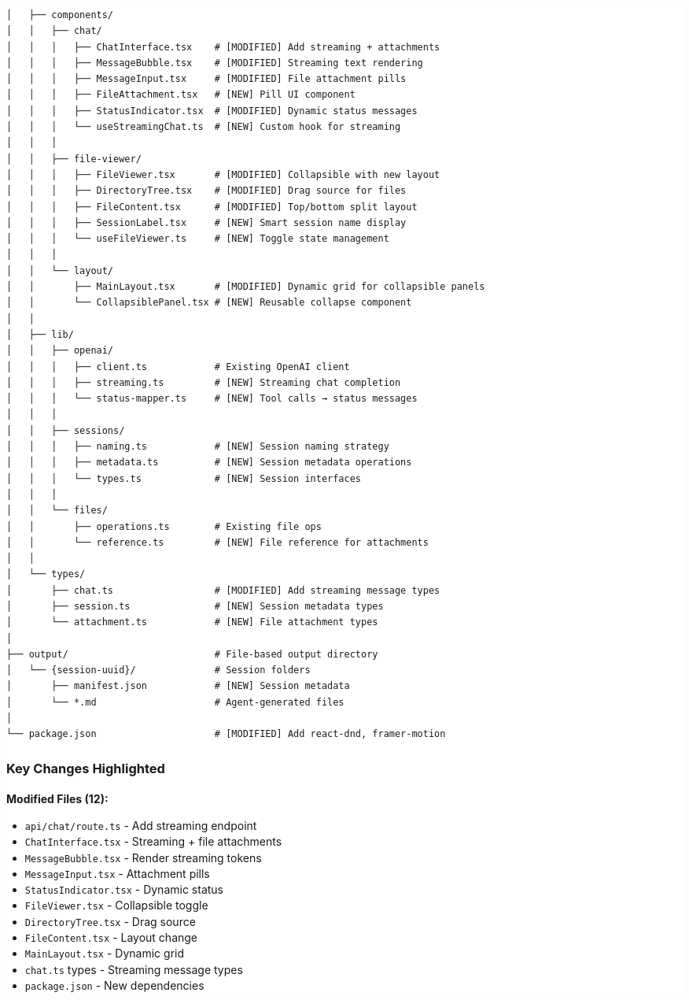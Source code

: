 ```
│   ├── components/
│   │   ├── chat/
│   │   │   ├── ChatInterface.tsx    # [MODIFIED] Add streaming + attachments
│   │   │   ├── MessageBubble.tsx    # [MODIFIED] Streaming text rendering
│   │   │   ├── MessageInput.tsx     # [MODIFIED] File attachment pills
│   │   │   ├── FileAttachment.tsx   # [NEW] Pill UI component
│   │   │   ├── StatusIndicator.tsx  # [MODIFIED] Dynamic status messages
│   │   │   └── useStreamingChat.ts  # [NEW] Custom hook for streaming
│   │   │
│   │   ├── file-viewer/
│   │   │   ├── FileViewer.tsx       # [MODIFIED] Collapsible with new layout
│   │   │   ├── DirectoryTree.tsx    # [MODIFIED] Drag source for files
│   │   │   ├── FileContent.tsx      # [MODIFIED] Top/bottom split layout
│   │   │   ├── SessionLabel.tsx     # [NEW] Smart session name display
│   │   │   └── useFileViewer.ts     # [NEW] Toggle state management
│   │   │
│   │   └── layout/
│   │       ├── MainLayout.tsx       # [MODIFIED] Dynamic grid for collapsible panels
│   │       └── CollapsiblePanel.tsx # [NEW] Reusable collapse component
│   │
│   ├── lib/
│   │   ├── openai/
│   │   │   ├── client.ts            # Existing OpenAI client
│   │   │   ├── streaming.ts         # [NEW] Streaming chat completion
│   │   │   └── status-mapper.ts     # [NEW] Tool calls → status messages
│   │   │
│   │   ├── sessions/
│   │   │   ├── naming.ts            # [NEW] Session naming strategy
│   │   │   ├── metadata.ts          # [NEW] Session metadata operations
│   │   │   └── types.ts             # [NEW] Session interfaces
│   │   │
│   │   └── files/
│   │       ├── operations.ts        # Existing file ops
│   │       └── reference.ts         # [NEW] File reference for attachments
│   │
│   └── types/
│       ├── chat.ts                  # [MODIFIED] Add streaming message types
│       ├── session.ts               # [NEW] Session metadata types
│       └── attachment.ts            # [NEW] File attachment types
│
├── output/                          # File-based output directory
│   └── {session-uuid}/              # Session folders
│       ├── manifest.json            # [NEW] Session metadata
│       └── *.md                     # Agent-generated files
│
└── package.json                     # [MODIFIED] Add react-dnd, framer-motion
```

### Key Changes Highlighted

**Modified Files (12):**
- `api/chat/route.ts` - Add streaming endpoint
- `ChatInterface.tsx` - Streaming + file attachments
- `MessageBubble.tsx` - Render streaming tokens
- `MessageInput.tsx` - Attachment pills
- `StatusIndicator.tsx` - Dynamic status
- `FileViewer.tsx` - Collapsible toggle
- `DirectoryTree.tsx` - Drag source
- `FileContent.tsx` - Layout change
- `MainLayout.tsx` - Dynamic grid
- `chat.ts` types - Streaming message types
- `package.json` - New dependencies
